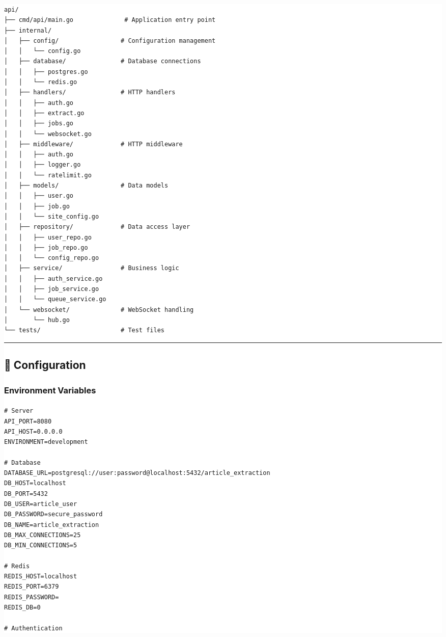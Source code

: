 ```
api/
├── cmd/api/main.go              # Application entry point
├── internal/
│   ├── config/                 # Configuration management
│   │   └── config.go
│   ├── database/               # Database connections
│   │   ├── postgres.go
│   │   └── redis.go
│   ├── handlers/               # HTTP handlers
│   │   ├── auth.go
│   │   ├── extract.go
│   │   ├── jobs.go
│   │   └── websocket.go
│   ├── middleware/             # HTTP middleware
│   │   ├── auth.go
│   │   ├── logger.go
│   │   └── ratelimit.go
│   ├── models/                 # Data models
│   │   ├── user.go
│   │   ├── job.go
│   │   └── site_config.go
│   ├── repository/             # Data access layer
│   │   ├── user_repo.go
│   │   ├── job_repo.go
│   │   └── config_repo.go
│   ├── service/                # Business logic
│   │   ├── auth_service.go
│   │   ├── job_service.go
│   │   └── queue_service.go
│   └── websocket/              # WebSocket handling
│       └── hub.go
└── tests/                      # Test files
```

---

## 🔧 Configuration

### **Environment Variables**
```env
# Server
API_PORT=8080
API_HOST=0.0.0.0
ENVIRONMENT=development

# Database
DATABASE_URL=postgresql://user:password@localhost:5432/article_extraction
DB_HOST=localhost
DB_PORT=5432
DB_USER=article_user
DB_PASSWORD=secure_password
DB_NAME=article_extraction
DB_MAX_CONNECTIONS=25
DB_MIN_CONNECTIONS=5

# Redis
REDIS_HOST=localhost
REDIS_PORT=6379
REDIS_PASSWORD=
REDIS_DB=0

# Authentication
```